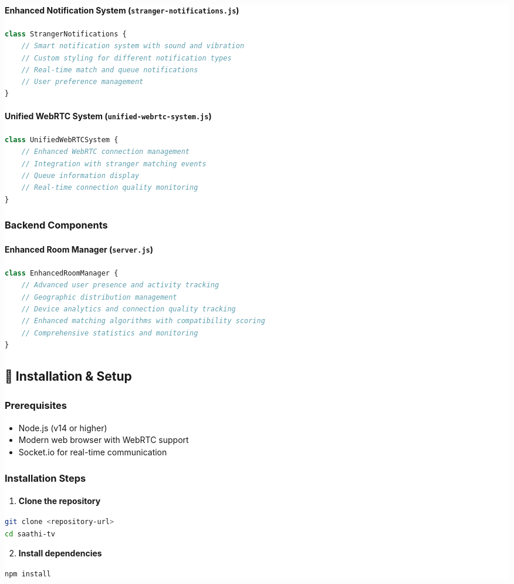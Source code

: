 #### Enhanced Notification System (`stranger-notifications.js`)
```javascript
class StrangerNotifications {
    // Smart notification system with sound and vibration
    // Custom styling for different notification types
    // Real-time match and queue notifications
    // User preference management
}
```

#### Unified WebRTC System (`unified-webrtc-system.js`)
```javascript
class UnifiedWebRTCSystem {
    // Enhanced WebRTC connection management
    // Integration with stranger matching events
    // Queue information display
    // Real-time connection quality monitoring
}
```

### Backend Components

#### Enhanced Room Manager (`server.js`)
```javascript
class EnhancedRoomManager {
    // Advanced user presence and activity tracking
    // Geographic distribution management
    // Device analytics and connection quality tracking
    // Enhanced matching algorithms with compatibility scoring
    // Comprehensive statistics and monitoring
}
```

## 🔧 Installation & Setup

### Prerequisites
- Node.js (v14 or higher)
- Modern web browser with WebRTC support
- Socket.io for real-time communication

### Installation Steps

1. **Clone the repository**
```bash
git clone <repository-url>
cd saathi-tv
```

2. **Install dependencies**
```bash
npm install
```
